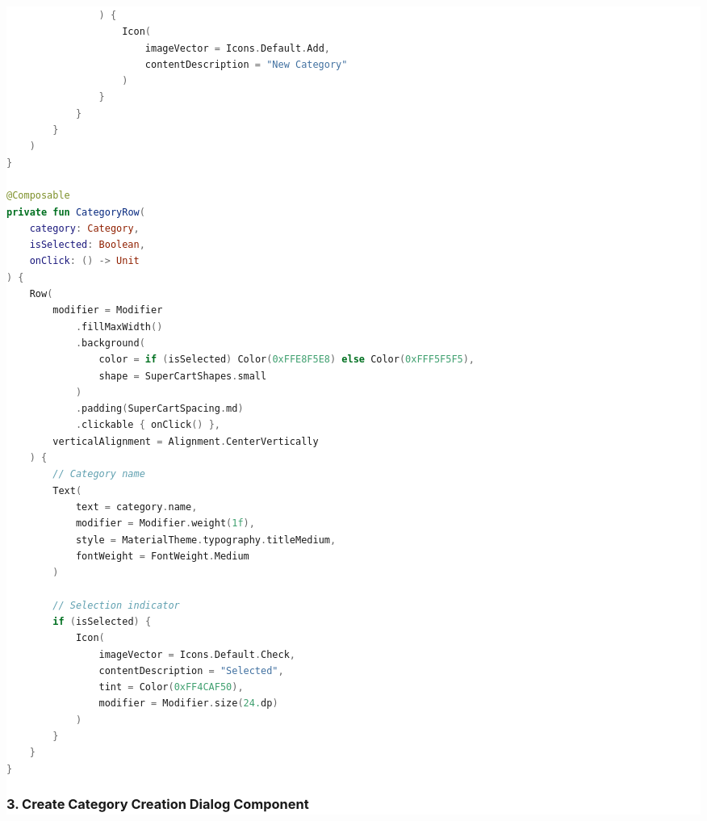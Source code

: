 ```kotlin
                ) {
                    Icon(
                        imageVector = Icons.Default.Add,
                        contentDescription = "New Category"
                    )
                }
            }
        }
    )
}

@Composable
private fun CategoryRow(
    category: Category,
    isSelected: Boolean,
    onClick: () -> Unit
) {
    Row(
        modifier = Modifier
            .fillMaxWidth()
            .background(
                color = if (isSelected) Color(0xFFE8F5E8) else Color(0xFFF5F5F5),
                shape = SuperCartShapes.small
            )
            .padding(SuperCartSpacing.md)
            .clickable { onClick() },
        verticalAlignment = Alignment.CenterVertically
    ) {
        // Category name
        Text(
            text = category.name,
            modifier = Modifier.weight(1f),
            style = MaterialTheme.typography.titleMedium,
            fontWeight = FontWeight.Medium
        )
        
        // Selection indicator
        if (isSelected) {
            Icon(
                imageVector = Icons.Default.Check,
                contentDescription = "Selected",
                tint = Color(0xFF4CAF50),
                modifier = Modifier.size(24.dp)
            )
        }
    }
}
```

### 3. Create Category Creation Dialog Component
